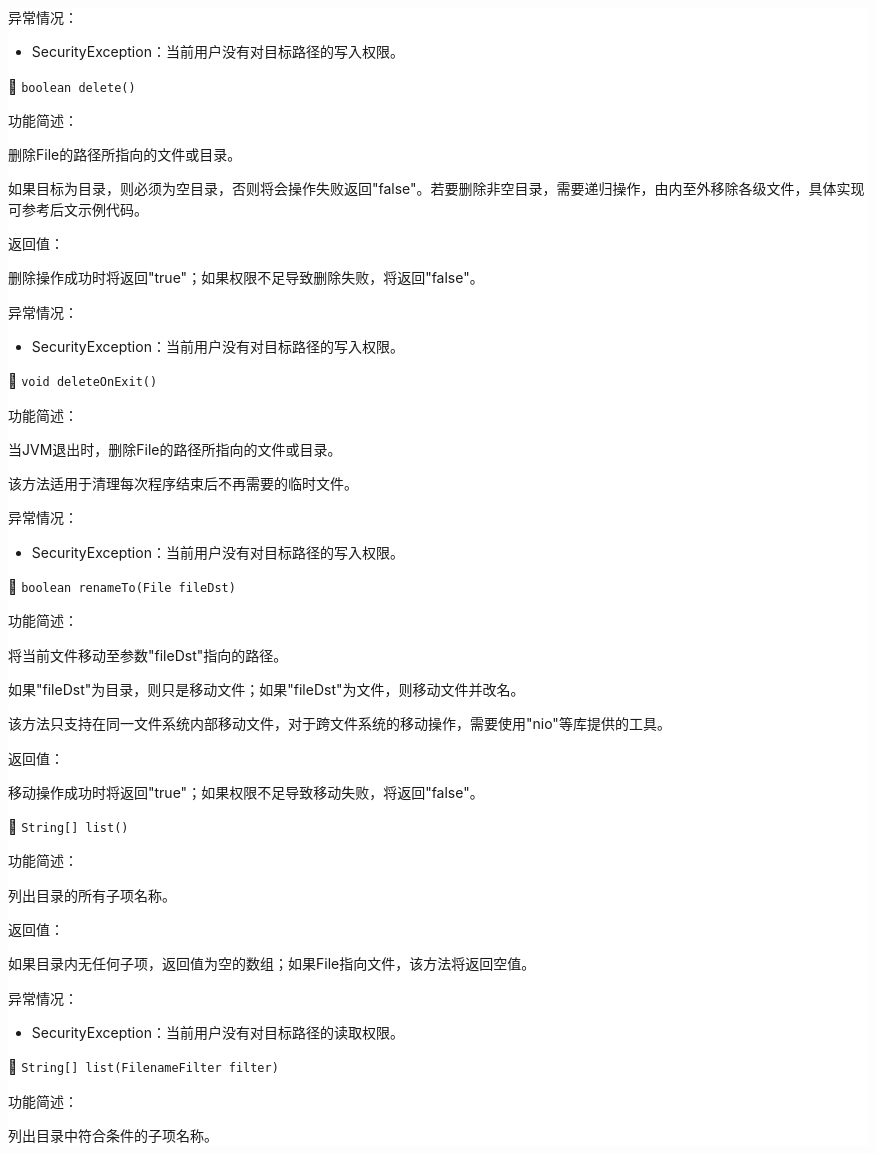 异常情况：

- SecurityException：当前用户没有对目标路径的写入权限。

🔷 `boolean delete()`

功能简述：

删除File的路径所指向的文件或目录。

如果目标为目录，则必须为空目录，否则将会操作失败返回"false"。若要删除非空目录，需要递归操作，由内至外移除各级文件，具体实现可参考后文示例代码。

返回值：

删除操作成功时将返回"true"；如果权限不足导致删除失败，将返回"false"。

异常情况：

- SecurityException：当前用户没有对目标路径的写入权限。

🔷 `void deleteOnExit()`

功能简述：

当JVM退出时，删除File的路径所指向的文件或目录。

该方法适用于清理每次程序结束后不再需要的临时文件。

异常情况：

- SecurityException：当前用户没有对目标路径的写入权限。

🔷 `boolean renameTo(File fileDst)`

功能简述：

将当前文件移动至参数"fileDst"指向的路径。

如果"fileDst"为目录，则只是移动文件；如果"fileDst"为文件，则移动文件并改名。

该方法只支持在同一文件系统内部移动文件，对于跨文件系统的移动操作，需要使用"nio"等库提供的工具。

返回值：

移动操作成功时将返回"true"；如果权限不足导致移动失败，将返回"false"。

🔷 `String[] list()`

功能简述：

列出目录的所有子项名称。

返回值：

如果目录内无任何子项，返回值为空的数组；如果File指向文件，该方法将返回空值。

异常情况：

- SecurityException：当前用户没有对目标路径的读取权限。

🔷 `String[] list(FilenameFilter filter)`

功能简述：

列出目录中符合条件的子项名称。
